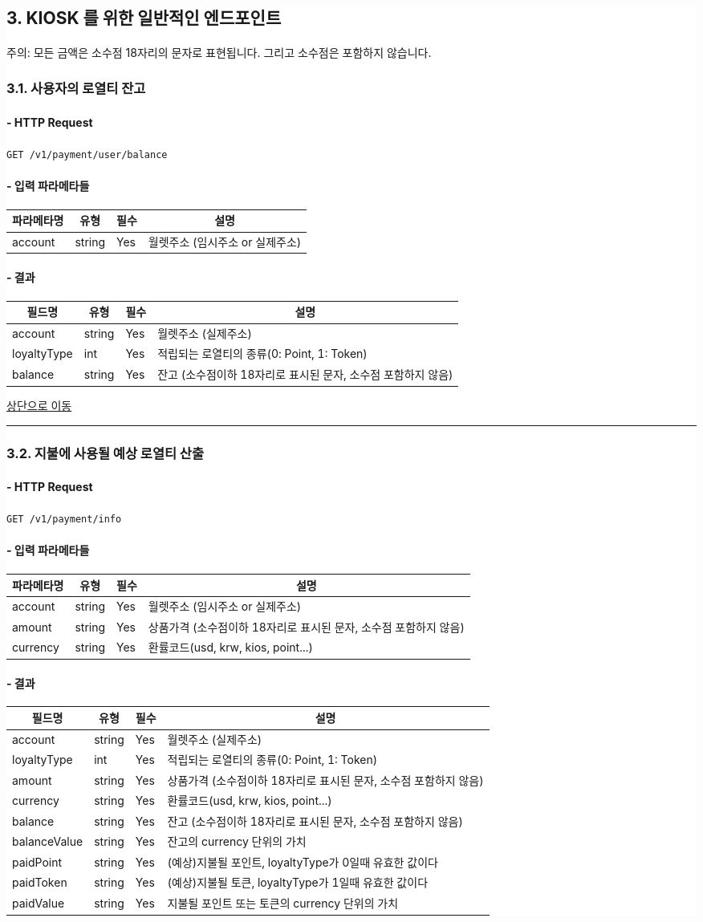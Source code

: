 
## 3. KIOSK 를 위한 일반적인 엔드포인트

주의: 모든 금액은 소수점 18자리의 문자로 표현됩니다. 그리고 소수점은 포함하지 않습니다.

### 3.1. 사용자의 로열티 잔고

#### - HTTP Request

`GET /v1/payment/user/balance`

#### - 입력 파라메타들

| 파라메타명 | 유형   | 필수 | 설명                  |
| ---------- | ------ | ---- |---------------------|
| account    | string | Yes  | 월렛주소 (임시주소 or 실제주소) |

#### - 결과

| 필드명      | 유형   | 필수 | 설명                                   |
| ----------- | ------ | ---- |--------------------------------------|
| account     | string | Yes  | 월렛주소 (실제주소)                          |
| loyaltyType | int    | Yes  | 적립되는 로열티의 종류(0: Point, 1: Token)     |
| balance     | string | Yes  | 잔고 (소수점이하 18자리로 표시된 문자, 소수점 포함하지 않음) |

[상단으로 이동](#로열티를-사용한-결제-프로세스)

---

### 3.2. 지불에 사용될 예상 로열티 산출

#### - HTTP Request

`GET /v1/payment/info`

#### - 입력 파라메타들

| 파라메타명 | 유형   | 필수 | 설명                                     |
| ---------- | ------ | ---- |----------------------------------------|
| account    | string | Yes  | 월렛주소 (임시주소 or 실제주소)                    |
| amount     | string | Yes  | 상품가격 (소수점이하 18자리로 표시된 문자, 소수점 포함하지 않음) |
| currency   | string | Yes  | 환률코드(usd, krw, kios, point...)         |

#### - 결과

| 필드명          | 유형   | 필수 | 설명                                     |
|--------------| ------ | ---- |----------------------------------------|
| account      | string | Yes  | 월렛주소 (실제주소)                            |
| loyaltyType  | int    | Yes  | 적립되는 로열티의 종류(0: Point, 1: Token)       |
| amount       | string | Yes  | 상품가격 (소수점이하 18자리로 표시된 문자, 소수점 포함하지 않음) |
| currency     | string | Yes  | 환률코드(usd, krw, kios, point...)         |
| balance      | string | Yes  | 잔고 (소수점이하 18자리로 표시된 문자, 소수점 포함하지 않음)   |
| balanceValue | string | Yes  | 잔고의 currency 단위의 가치                    |
| paidPoint    | string | Yes  | (예상)지불될 포인트, loyaltyType가 0일때 유효한 값이다  |
| paidToken    | string | Yes  | (예상)지불될 토큰, loyaltyType가 1일때 유효한 값이다   |
| paidValue    | string | Yes  | 지불될 포인트 또는 토큰의 currency 단위의 가치         |